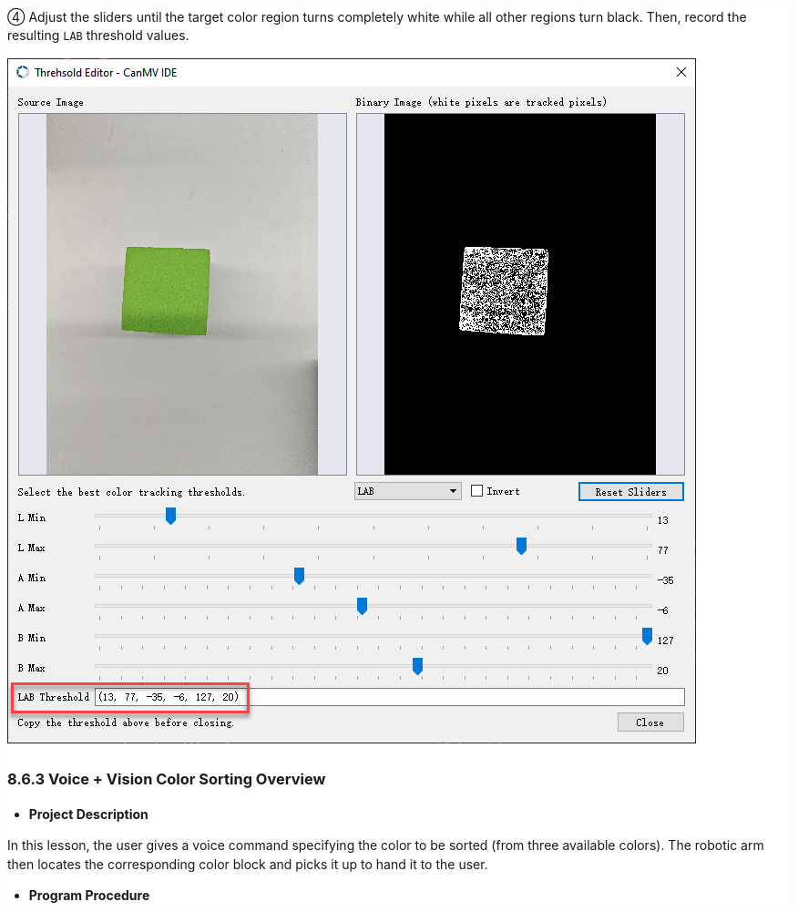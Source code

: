 ④ Adjust the sliders until the target color region turns completely white while all other regions turn black. Then, record the resulting `LAB` threshold values.

<img src="../_static/media/chapter_8/section_6/01/image25.png" class="common_img" />

### 8.6.3 Voice + Vision Color Sorting Overview

*   **Project Description**

In this lesson, the user gives a voice command specifying the color to be sorted (from three available colors). The robotic arm then locates the corresponding color block and picks it up to hand it to the user.

*   **Program Procedure**
